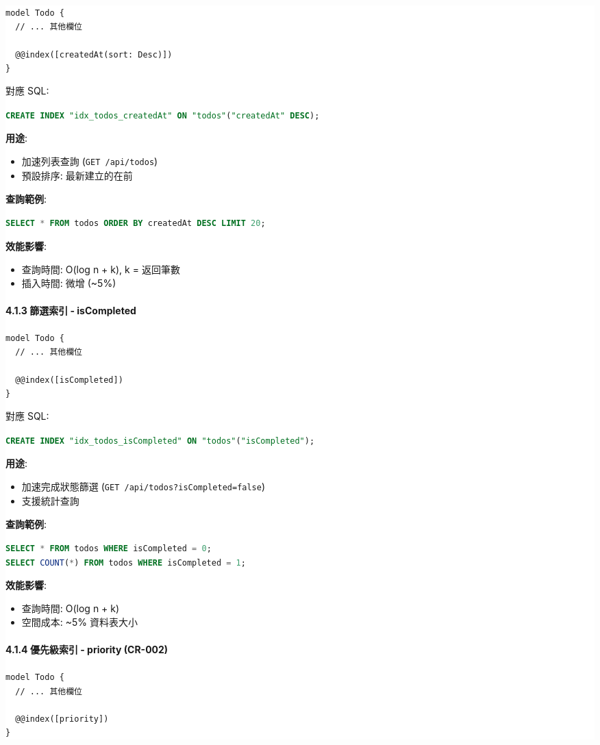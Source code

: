 ```prisma
model Todo {
  // ... 其他欄位

  @@index([createdAt(sort: Desc)])
}
```

對應 SQL:
```sql
CREATE INDEX "idx_todos_createdAt" ON "todos"("createdAt" DESC);
```

**用途**:
- 加速列表查詢 (`GET /api/todos`)
- 預設排序: 最新建立的在前

**查詢範例**:
```sql
SELECT * FROM todos ORDER BY createdAt DESC LIMIT 20;
```

**效能影響**:
- 查詢時間: O(log n + k), k = 返回筆數
- 插入時間: 微增 (~5%)

#### 4.1.3 篩選索引 - isCompleted

```prisma
model Todo {
  // ... 其他欄位

  @@index([isCompleted])
}
```

對應 SQL:
```sql
CREATE INDEX "idx_todos_isCompleted" ON "todos"("isCompleted");
```

**用途**:
- 加速完成狀態篩選 (`GET /api/todos?isCompleted=false`)
- 支援統計查詢

**查詢範例**:
```sql
SELECT * FROM todos WHERE isCompleted = 0;
SELECT COUNT(*) FROM todos WHERE isCompleted = 1;
```

**效能影響**:
- 查詢時間: O(log n + k)
- 空間成本: ~5% 資料表大小

#### 4.1.4 優先級索引 - priority (CR-002)

```prisma
model Todo {
  // ... 其他欄位

  @@index([priority])
}
```
